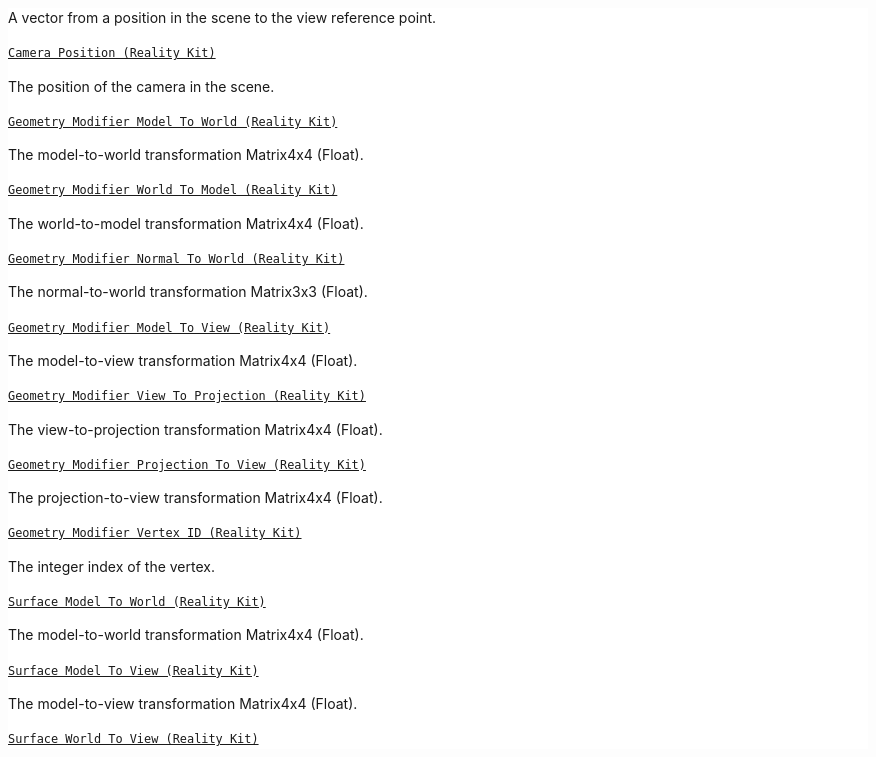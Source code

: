  A vector from a position in the scene to the view reference point.
 

[`Camera Position (Reality
  Kit)`](/documentation/shadergraph/realitykit/camera-position-(realitykit))

 The position of the camera in the scene.
 

[`Geometry Modifier Model To World (Reality
  Kit)`](/documentation/shadergraph/realitykit/geometry-modifier-model-to-world-(realitykit))

 The model-to-world transformation Matrix4x4 (Float).
 

[`Geometry Modifier World To Model (Reality
  Kit)`](/documentation/shadergraph/realitykit/geometry-modifier-world-to-model-(realitykit))

 The world-to-model transformation Matrix4x4 (Float).
 

[`Geometry Modifier Normal To World (Reality
  Kit)`](/documentation/shadergraph/realitykit/geometry-modifier-normal-to-world-(realitykit))

 The normal-to-world transformation Matrix3x3 (Float).
 

[`Geometry Modifier Model To View (Reality
  Kit)`](/documentation/shadergraph/realitykit/geometry-modifier-model-to-view-(realitykit))

 The model-to-view transformation Matrix4x4 (Float).
 

[`Geometry Modifier View To Projection (Reality
  Kit)`](/documentation/shadergraph/realitykit/geometry-modifier-view-to-projection-(realitykit))

 The view-to-projection transformation Matrix4x4 (Float).
 

[`Geometry Modifier Projection To View (Reality
  Kit)`](/documentation/shadergraph/realitykit/geometry-modifier-projection-to-view-(realitykit))

 The projection-to-view transformation Matrix4x4 (Float).
 

[`Geometry Modifier Vertex ID (Reality
  Kit)`](/documentation/shadergraph/realitykit/geometry-modifier-vertex-id-(realitykit))

 The integer index of the vertex.
 

[`Surface Model To World (Reality
  Kit)`](/documentation/shadergraph/realitykit/surface-model-to-world-(realitykit))

 The model-to-world transformation Matrix4x4 (Float).
 

[`Surface Model To View (Reality
  Kit)`](/documentation/shadergraph/realitykit/surface-model-to-view-(realitykit))

 The model-to-view transformation Matrix4x4 (Float).
 

[`Surface World To View (Reality
  Kit)`](/documentation/shadergraph/realitykit/surface-world-to-view-(realitykit))

